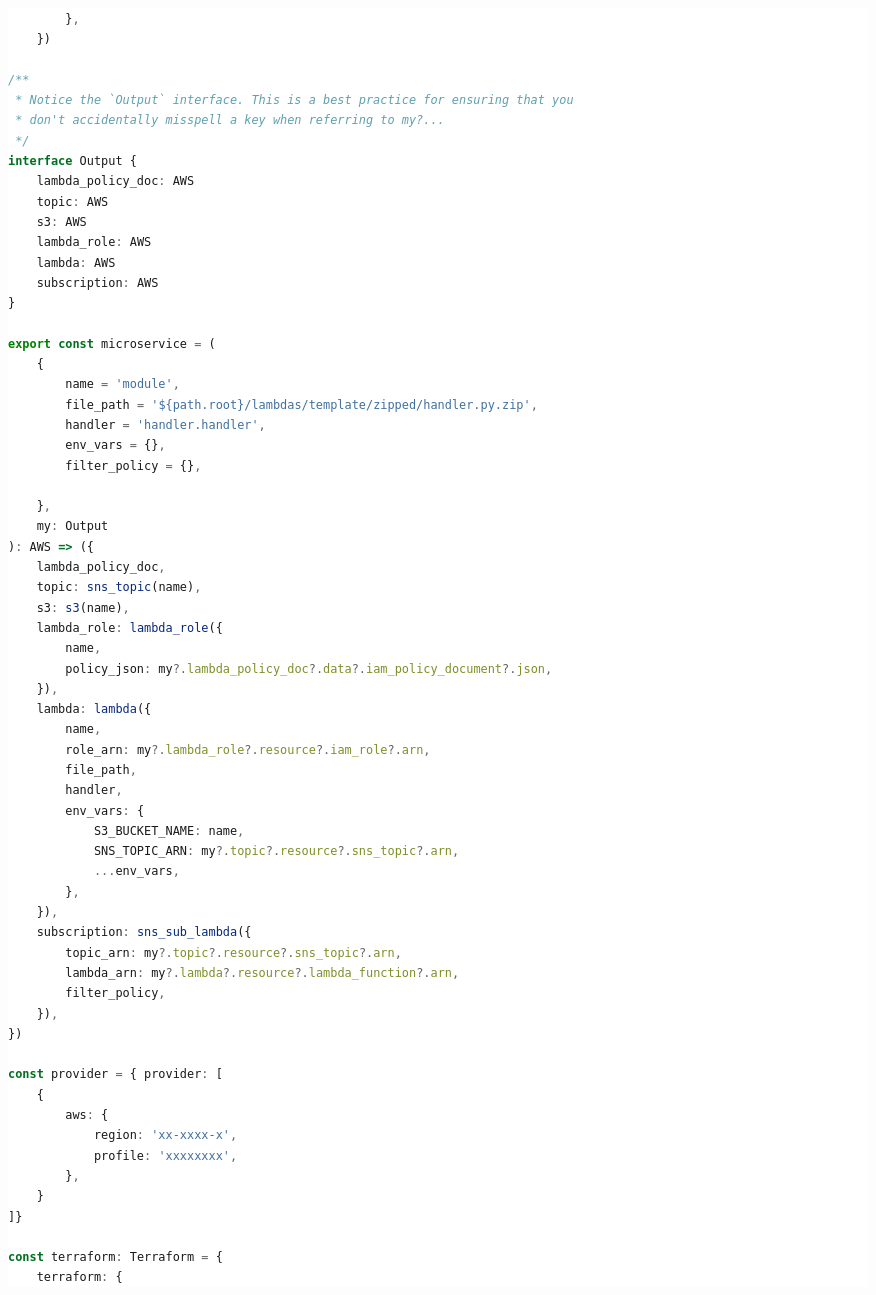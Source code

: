 ```typescript
        },
    })

/**
 * Notice the `Output` interface. This is a best practice for ensuring that you 
 * don't accidentally misspell a key when referring to my?...
 */
interface Output {
    lambda_policy_doc: AWS
    topic: AWS
    s3: AWS
    lambda_role: AWS
    lambda: AWS
    subscription: AWS
}

export const microservice = (
    {
        name = 'module',
        file_path = '${path.root}/lambdas/template/zipped/handler.py.zip',
        handler = 'handler.handler',
        env_vars = {},
        filter_policy = {},

    },
    my: Output
): AWS => ({
    lambda_policy_doc,
    topic: sns_topic(name),
    s3: s3(name),
    lambda_role: lambda_role({
        name,
        policy_json: my?.lambda_policy_doc?.data?.iam_policy_document?.json,
    }),
    lambda: lambda({
        name,
        role_arn: my?.lambda_role?.resource?.iam_role?.arn,
        file_path,
        handler,
        env_vars: {
            S3_BUCKET_NAME: name,
            SNS_TOPIC_ARN: my?.topic?.resource?.sns_topic?.arn,
            ...env_vars,
        },
    }),
    subscription: sns_sub_lambda({
        topic_arn: my?.topic?.resource?.sns_topic?.arn,
        lambda_arn: my?.lambda?.resource?.lambda_function?.arn,
        filter_policy,
    }),
})

const provider = { provider: [
    {
        aws: {
            region: 'xx-xxxx-x',
            profile: 'xxxxxxxx',
        },
    }
]}

const terraform: Terraform = {
    terraform: {
```
